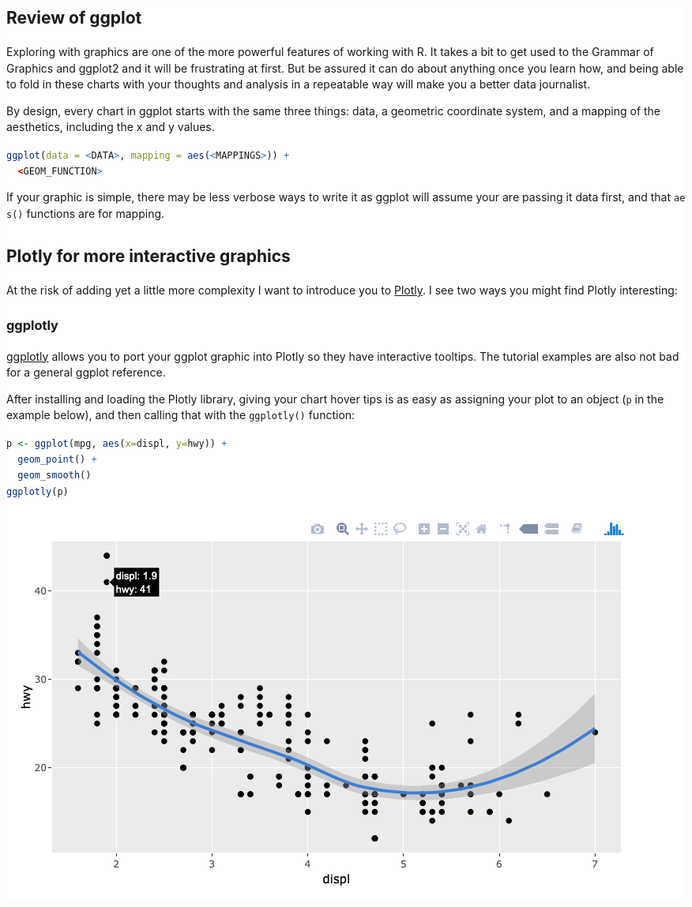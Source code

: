## Review of ggplot

Exploring with graphics are one of the more powerful features of working with R. It takes a bit to get used to the Grammar of Graphics and ggplot2 and it will be frustrating at first. But be assured it can do about anything once you learn how, and being able to fold in these charts with your thoughts and analysis in a repeatable way will make you a better data journalist.

By design, every chart in ggplot starts with the same three things: data, a geometric coordinate system, and a mapping of the aesthetics, including the x and y values.

```r
ggplot(data = <DATA>, mapping = aes(<MAPPINGS>)) +
  <GEOM_FUNCTION>
```

If your graphic is simple, there may be less verbose ways to write it as ggplot will assume your are passing it data first, and that `aes()` functions are for mapping.

## Plotly for more interactive graphics

At the risk of adding yet a little more complexity I want to introduce you to [Plotly](https://plot.ly/r/). I see two ways you might find Plotly interesting:

### ggplotly

[ggplotly](https://plot.ly/ggplot2/) allows you to port your ggplot graphic into Plotly so they have interactive tooltips. The tutorial examples are also not bad for a general ggplot reference.

After installing and loading the Plotly library, giving your chart hover tips is as easy as assigning your plot to an object (`p` in the example below), and then calling that with the `ggplotly()` function:


```r
p <- ggplot(mpg, aes(x=displ, y=hwy)) +
  geom_point() +
  geom_smooth()
ggplotly(p)
```

![ggplotly example](images/visualize-ggplotly-example.png)
